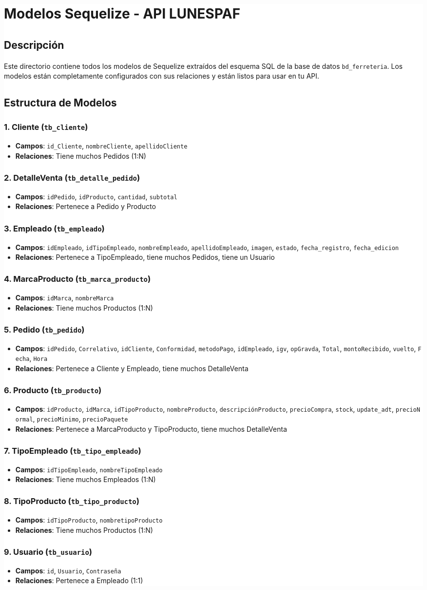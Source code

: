 # Modelos Sequelize - API LUNESPAF

## Descripción
Este directorio contiene todos los modelos de Sequelize extraídos del esquema SQL de la base de datos `bd_ferreteria`. Los modelos están completamente configurados con sus relaciones y están listos para usar en tu API.

## Estructura de Modelos

### 1. Cliente (`tb_cliente`)
- **Campos**: `id_Cliente`, `nombreCliente`, `apellidoCliente`
- **Relaciones**: Tiene muchos Pedidos (1:N)

### 2. DetalleVenta (`tb_detalle_pedido`)
- **Campos**: `idPedido`, `idProducto`, `cantidad`, `subtotal`
- **Relaciones**: Pertenece a Pedido y Producto

### 3. Empleado (`tb_empleado`)
- **Campos**: `idEmpleado`, `idTipoEmpleado`, `nombreEmpleado`, `apellidoEmpleado`, `imagen`, `estado`, `fecha_registro`, `fecha_edicion`
- **Relaciones**: Pertenece a TipoEmpleado, tiene muchos Pedidos, tiene un Usuario

### 4. MarcaProducto (`tb_marca_producto`)
- **Campos**: `idMarca`, `nombreMarca`
- **Relaciones**: Tiene muchos Productos (1:N)

### 5. Pedido (`tb_pedido`)
- **Campos**: `idPedido`, `Correlativo`, `idCliente`, `Conformidad`, `metodoPago`, `idEmpleado`, `igv`, `opGravda`, `Total`, `montoRecibido`, `vuelto`, `Fecha`, `Hora`
- **Relaciones**: Pertenece a Cliente y Empleado, tiene muchos DetalleVenta

### 6. Producto (`tb_producto`)
- **Campos**: `idProducto`, `idMarca`, `idTipoProducto`, `nombreProducto`, `descripciónProducto`, `precioCompra`, `stock`, `update_adt`, `precioNormal`, `precioMinimo`, `precioPaquete`
- **Relaciones**: Pertenece a MarcaProducto y TipoProducto, tiene muchos DetalleVenta

### 7. TipoEmpleado (`tb_tipo_empleado`)
- **Campos**: `idTipoEmpleado`, `nombreTipoEmpleado`
- **Relaciones**: Tiene muchos Empleados (1:N)

### 8. TipoProducto (`tb_tipo_producto`)
- **Campos**: `idTipoProducto`, `nombretipoProducto`
- **Relaciones**: Tiene muchos Productos (1:N)

### 9. Usuario (`tb_usuario`)
- **Campos**: `id`, `Usuario`, `Contraseña`
- **Relaciones**: Pertenece a Empleado (1:1)
